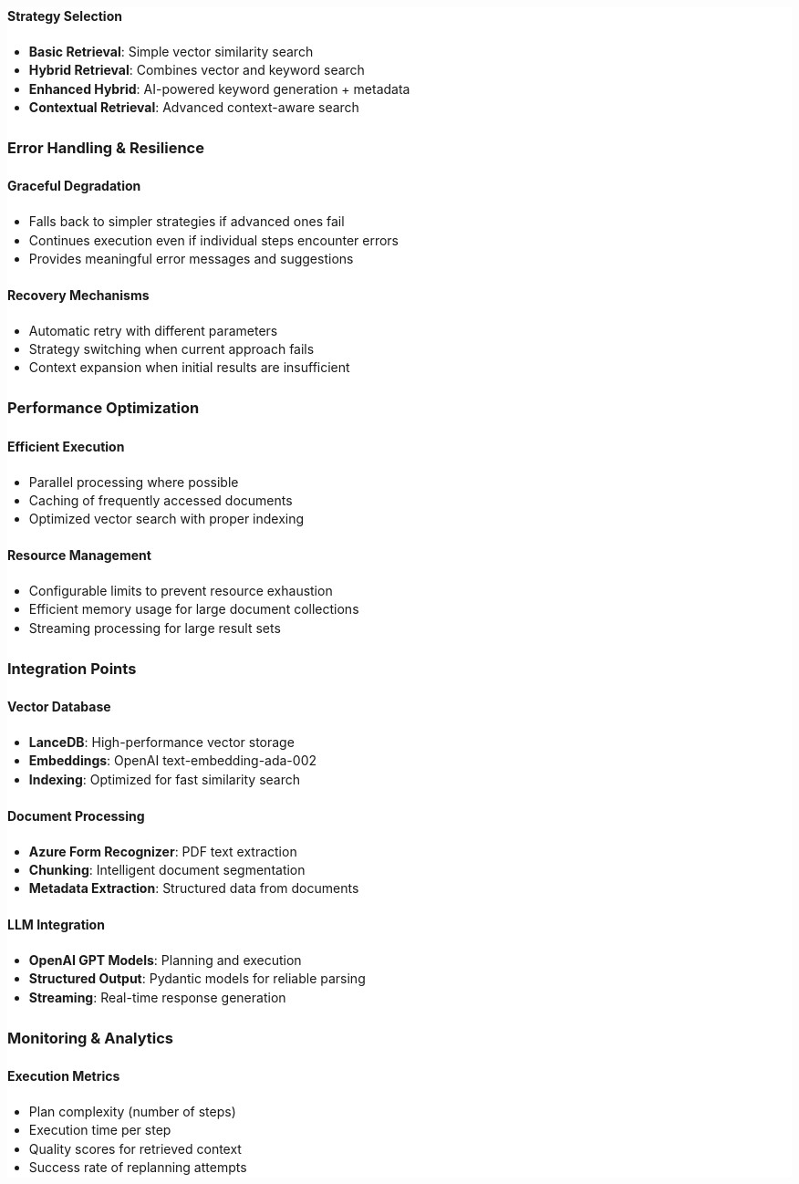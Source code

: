 #### **Strategy Selection**
- **Basic Retrieval**: Simple vector similarity search
- **Hybrid Retrieval**: Combines vector and keyword search
- **Enhanced Hybrid**: AI-powered keyword generation + metadata
- **Contextual Retrieval**: Advanced context-aware search

### Error Handling & Resilience

#### **Graceful Degradation**
- Falls back to simpler strategies if advanced ones fail
- Continues execution even if individual steps encounter errors
- Provides meaningful error messages and suggestions

#### **Recovery Mechanisms**
- Automatic retry with different parameters
- Strategy switching when current approach fails
- Context expansion when initial results are insufficient

### Performance Optimization

#### **Efficient Execution**
- Parallel processing where possible
- Caching of frequently accessed documents
- Optimized vector search with proper indexing

#### **Resource Management**
- Configurable limits to prevent resource exhaustion
- Efficient memory usage for large document collections
- Streaming processing for large result sets

### Integration Points

#### **Vector Database**
- **LanceDB**: High-performance vector storage
- **Embeddings**: OpenAI text-embedding-ada-002
- **Indexing**: Optimized for fast similarity search

#### **Document Processing**
- **Azure Form Recognizer**: PDF text extraction
- **Chunking**: Intelligent document segmentation
- **Metadata Extraction**: Structured data from documents

#### **LLM Integration**
- **OpenAI GPT Models**: Planning and execution
- **Structured Output**: Pydantic models for reliable parsing
- **Streaming**: Real-time response generation

### Monitoring & Analytics

#### **Execution Metrics**
- Plan complexity (number of steps)
- Execution time per step
- Quality scores for retrieved context
- Success rate of replanning attempts
